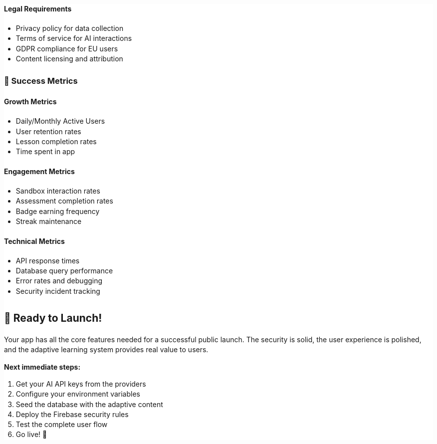 #### Legal Requirements
- Privacy policy for data collection
- Terms of service for AI interactions
- GDPR compliance for EU users
- Content licensing and attribution

### 🎯 Success Metrics

#### Growth Metrics
- Daily/Monthly Active Users
- User retention rates
- Lesson completion rates
- Time spent in app

#### Engagement Metrics
- Sandbox interaction rates
- Assessment completion rates
- Badge earning frequency
- Streak maintenance

#### Technical Metrics
- API response times
- Database query performance
- Error rates and debugging
- Security incident tracking

## 🚀 Ready to Launch!

Your app has all the core features needed for a successful public launch. The security is solid, the user experience is polished, and the adaptive learning system provides real value to users.

**Next immediate steps:**
1. Get your AI API keys from the providers
2. Configure your environment variables
3. Seed the database with the adaptive content
4. Deploy the Firebase security rules
5. Test the complete user flow
6. Go live! 🎉 